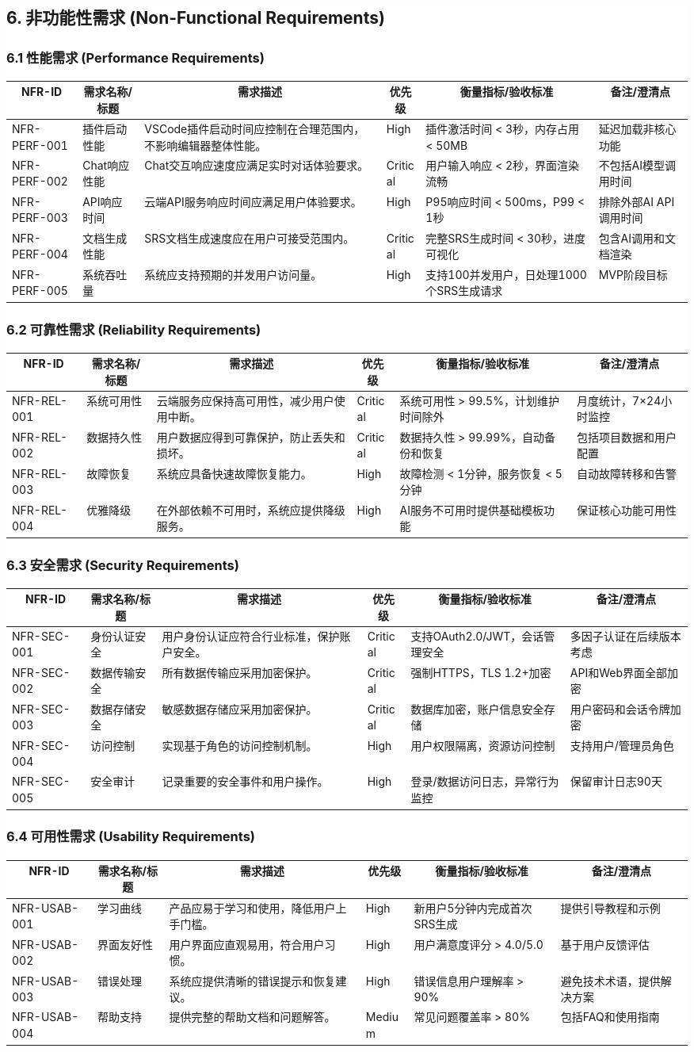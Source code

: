 
## 6. 非功能性需求 (Non-Functional Requirements)

### 6.1 性能需求 (Performance Requirements)

| NFR-ID | 需求名称/标题 | 需求描述 | 优先级 | 衡量指标/验收标准 | 备注/澄清点 |
|--------|--------|----------|--------|------------------|-------------|
| NFR-PERF-001 | 插件启动性能 | VSCode插件启动时间应控制在合理范围内，不影响编辑器整体性能。 | High | 插件激活时间 < 3秒，内存占用 < 50MB | 延迟加载非核心功能 |
| NFR-PERF-002 | Chat响应性能 | Chat交互响应速度应满足实时对话体验要求。 | Critical | 用户输入响应 < 2秒，界面渲染流畅 | 不包括AI模型调用时间 |
| NFR-PERF-003 | API响应时间 | 云端API服务响应时间应满足用户体验要求。 | High | P95响应时间 < 500ms，P99 < 1秒 | 排除外部AI API调用时间 |
| NFR-PERF-004 | 文档生成性能 | SRS文档生成速度应在用户可接受范围内。 | Critical | 完整SRS生成时间 < 30秒，进度可视化 | 包含AI调用和文档渲染 |
| NFR-PERF-005 | 系统吞吐量 | 系统应支持预期的并发用户访问量。 | High | 支持100并发用户，日处理1000个SRS生成请求 | MVP阶段目标 |

### 6.2 可靠性需求 (Reliability Requirements)

| NFR-ID | 需求名称/标题 | 需求描述 | 优先级 | 衡量指标/验收标准 | 备注/澄清点 |
|--------|--------|----------|--------|------------------|-------------|
| NFR-REL-001 | 系统可用性 | 云端服务应保持高可用性，减少用户使用中断。 | Critical | 系统可用性 > 99.5%，计划维护时间除外 | 月度统计，7×24小时监控 |
| NFR-REL-002 | 数据持久性 | 用户数据应得到可靠保护，防止丢失和损坏。 | Critical | 数据持久性 > 99.99%，自动备份和恢复 | 包括项目数据和用户配置 |
| NFR-REL-003 | 故障恢复 | 系统应具备快速故障恢复能力。 | High | 故障检测 < 1分钟，服务恢复 < 5分钟 | 自动故障转移和告警 |
| NFR-REL-004 | 优雅降级 | 在外部依赖不可用时，系统应提供降级服务。 | High | AI服务不可用时提供基础模板功能 | 保证核心功能可用性 |

### 6.3 安全需求 (Security Requirements)

| NFR-ID | 需求名称/标题 | 需求描述 | 优先级 | 衡量指标/验收标准 | 备注/澄清点 |
|--------|--------|----------|--------|------------------|-------------|
| NFR-SEC-001 | 身份认证安全 | 用户身份认证应符合行业标准，保护账户安全。 | Critical | 支持OAuth2.0/JWT，会话管理安全 | 多因子认证在后续版本考虑 |
| NFR-SEC-002 | 数据传输安全 | 所有数据传输应采用加密保护。 | Critical | 强制HTTPS，TLS 1.2+加密 | API和Web界面全部加密 |
| NFR-SEC-003 | 数据存储安全 | 敏感数据存储应采用加密保护。 | Critical | 数据库加密，账户信息安全存储 | 用户密码和会话令牌加密 |
| NFR-SEC-004 | 访问控制 | 实现基于角色的访问控制机制。 | High | 用户权限隔离，资源访问控制 | 支持用户/管理员角色 |
| NFR-SEC-005 | 安全审计 | 记录重要的安全事件和用户操作。 | High | 登录/数据访问日志，异常行为监控 | 保留审计日志90天 |

### 6.4 可用性需求 (Usability Requirements)

| NFR-ID | 需求名称/标题 | 需求描述 | 优先级 | 衡量指标/验收标准 | 备注/澄清点 |
|--------|--------|----------|--------|------------------|-------------|
| NFR-USAB-001 | 学习曲线 | 产品应易于学习和使用，降低用户上手门槛。 | High | 新用户5分钟内完成首次SRS生成 | 提供引导教程和示例 |
| NFR-USAB-002 | 界面友好性 | 用户界面应直观易用，符合用户习惯。 | High | 用户满意度评分 > 4.0/5.0 | 基于用户反馈评估 |
| NFR-USAB-003 | 错误处理 | 系统应提供清晰的错误提示和恢复建议。 | High | 错误信息用户理解率 > 90% | 避免技术术语，提供解决方案 |
| NFR-USAB-004 | 帮助支持 | 提供完整的帮助文档和问题解答。 | Medium | 常见问题覆盖率 > 80% | 包括FAQ和使用指南 |

